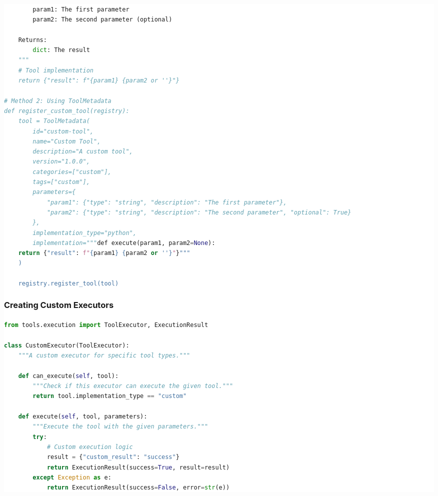 ```python
        param1: The first parameter
        param2: The second parameter (optional)
    
    Returns:
        dict: The result
    """
    # Tool implementation
    return {"result": f"{param1} {param2 or ''}"}

# Method 2: Using ToolMetadata
def register_custom_tool(registry):
    tool = ToolMetadata(
        id="custom-tool",
        name="Custom Tool",
        description="A custom tool",
        version="1.0.0",
        categories=["custom"],
        tags=["custom"],
        parameters={
            "param1": {"type": "string", "description": "The first parameter"},
            "param2": {"type": "string", "description": "The second parameter", "optional": True}
        },
        implementation_type="python",
        implementation="""def execute(param1, param2=None):
    return {"result": f"{param1} {param2 or ''}"}"""
    )
    
    registry.register_tool(tool)
```

### Creating Custom Executors

```python
from tools.execution import ToolExecutor, ExecutionResult

class CustomExecutor(ToolExecutor):
    """A custom executor for specific tool types."""
    
    def can_execute(self, tool):
        """Check if this executor can execute the given tool."""
        return tool.implementation_type == "custom"
    
    def execute(self, tool, parameters):
        """Execute the tool with the given parameters."""
        try:
            # Custom execution logic
            result = {"custom_result": "success"}
            return ExecutionResult(success=True, result=result)
        except Exception as e:
            return ExecutionResult(success=False, error=str(e))
```
